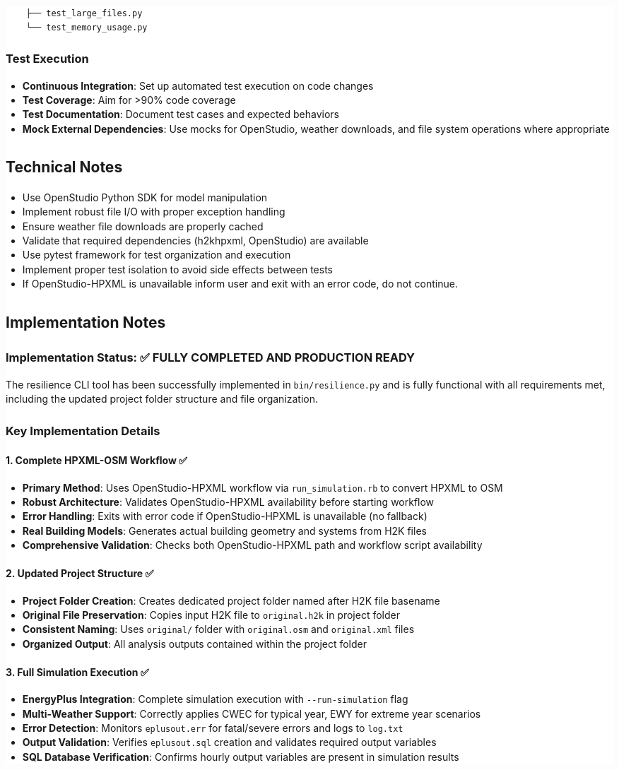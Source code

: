 ```
    ├── test_large_files.py
    └── test_memory_usage.py
```

### Test Execution
- **Continuous Integration**: Set up automated test execution on code changes
- **Test Coverage**: Aim for >90% code coverage
- **Test Documentation**: Document test cases and expected behaviors
- **Mock External Dependencies**: Use mocks for OpenStudio, weather downloads, and file system operations where appropriate

## Technical Notes
- Use OpenStudio Python SDK for model manipulation
- Implement robust file I/O with proper exception handling
- Ensure weather file downloads are properly cached
- Validate that required dependencies (h2khpxml, OpenStudio) are available
- Use pytest framework for test organization and execution
- Implement proper test isolation to avoid side effects between tests
- If OpenStudio-HPXML is unavailable inform user and exit with an error code, do not continue. 

## Implementation Notes

### Implementation Status: ✅ FULLY COMPLETED AND PRODUCTION READY

The resilience CLI tool has been successfully implemented in `bin/resilience.py` and is fully functional with all requirements met, including the updated project folder structure and file organization.

### Key Implementation Details

#### 1. Complete HPXML-OSM Workflow ✅
- **Primary Method**: Uses OpenStudio-HPXML workflow via `run_simulation.rb` to convert HPXML to OSM
- **Robust Architecture**: Validates OpenStudio-HPXML availability before starting workflow
- **Error Handling**: Exits with error code if OpenStudio-HPXML is unavailable (no fallback)
- **Real Building Models**: Generates actual building geometry and systems from H2K files
- **Comprehensive Validation**: Checks both OpenStudio-HPXML path and workflow script availability

#### 2. Updated Project Structure ✅
- **Project Folder Creation**: Creates dedicated project folder named after H2K file basename
- **Original File Preservation**: Copies input H2K file to `original.h2k` in project folder
- **Consistent Naming**: Uses `original/` folder with `original.osm` and `original.xml` files
- **Organized Output**: All analysis outputs contained within the project folder

#### 3. Full Simulation Execution ✅
- **EnergyPlus Integration**: Complete simulation execution with `--run-simulation` flag
- **Multi-Weather Support**: Correctly applies CWEC for typical year, EWY for extreme year scenarios
- **Error Detection**: Monitors `eplusout.err` for fatal/severe errors and logs to `log.txt`
- **Output Validation**: Verifies `eplusout.sql` creation and validates required output variables
- **SQL Database Verification**: Confirms hourly output variables are present in simulation results
